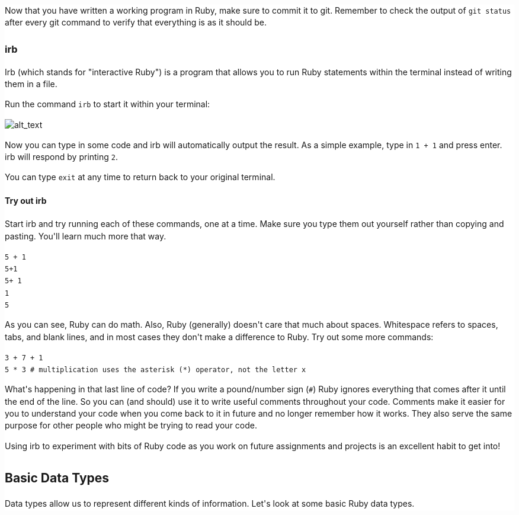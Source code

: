 Now that you have written a working program in Ruby, make sure to commit it to git. Remember to check the output of `git status` after every git command to verify that everything is as it should be. 


### **irb**

Irb (which stands for "interactive Ruby") is a program that allows you to run Ruby statements within the terminal instead of writing them in a file.

Run the command `irb` to start it within your terminal:


![alt_text](https://github.com/webdev-june-2021/notes_images/blob/main/img3.png?raw=true)


Now you can type in some code and irb will automatically output the result. As a simple example, type in `1 + 1` and press enter. irb will respond by printing `2`.

You can type `exit` at any time to return back to your original terminal.


#### Try out irb

Start irb and try running each of these commands, one at a time. Make sure you type them out yourself rather than copying and pasting. You'll learn much more that way.


```
5 + 1
5+1
5+ 1
1
5
```


As you can see, Ruby can do math. Also, Ruby (generally) doesn't care that much about spaces. Whitespace refers to spaces, tabs, and blank lines, and in most cases they don't make a difference to Ruby. Try out some more commands:


```
3 + 7 + 1
5 * 3 # multiplication uses the asterisk (*) operator, not the letter x
```


What's happening in that last line of code? If you write a pound/number sign (`#`) Ruby ignores everything that comes after it until the end of the line. So you can (and should) use it to write useful comments throughout your code. Comments make it easier for you to understand your code when you come back to it in future and no longer remember how it works. They also serve the same purpose for other people who might be trying to read your code.

Using irb to experiment with bits of Ruby code as you work on future assignments and projects is an excellent habit to get into!


## **Basic Data Types**

Data types allow us to represent different kinds of information. Let's look at some basic Ruby data types.
